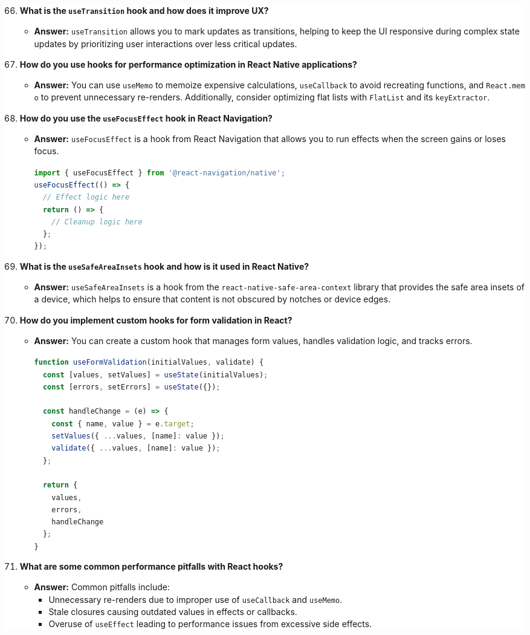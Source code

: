 66. **What is the `useTransition` hook and how does it improve UX?**
    - **Answer:** `useTransition` allows you to mark updates as transitions, helping to keep the UI responsive during complex state updates by prioritizing user interactions over less critical updates.

67. **How do you use hooks for performance optimization in React Native applications?**
    - **Answer:** You can use `useMemo` to memoize expensive calculations, `useCallback` to avoid recreating functions, and `React.memo` to prevent unnecessary re-renders. Additionally, consider optimizing flat lists with `FlatList` and its `keyExtractor`.

68. **How do you use the `useFocusEffect` hook in React Navigation?**
    - **Answer:** `useFocusEffect` is a hook from React Navigation that allows you to run effects when the screen gains or loses focus.
      ```javascript
      import { useFocusEffect } from '@react-navigation/native';
      useFocusEffect(() => {
        // Effect logic here
        return () => {
          // Cleanup logic here
        };
      });
      ```

69. **What is the `useSafeAreaInsets` hook and how is it used in React Native?**
    - **Answer:** `useSafeAreaInsets` is a hook from the `react-native-safe-area-context` library that provides the safe area insets of a device, which helps to ensure that content is not obscured by notches or device edges.

70. **How do you implement custom hooks for form validation in React?**
    - **Answer:** You can create a custom hook that manages form values, handles validation logic, and tracks errors.
      ```javascript
      function useFormValidation(initialValues, validate) {
        const [values, setValues] = useState(initialValues);
        const [errors, setErrors] = useState({});

        const handleChange = (e) => {
          const { name, value } = e.target;
          setValues({ ...values, [name]: value });
          validate({ ...values, [name]: value });
        };

        return {
          values,
          errors,
          handleChange
        };
      }
      ```

71. **What are some common performance pitfalls with React hooks?**
    - **Answer:** Common pitfalls include:
      - Unnecessary re-renders due to improper use of `useCallback` and `useMemo`.
      - Stale closures causing outdated values in effects or callbacks.
      - Overuse of `useEffect` leading to performance issues from excessive side effects.
